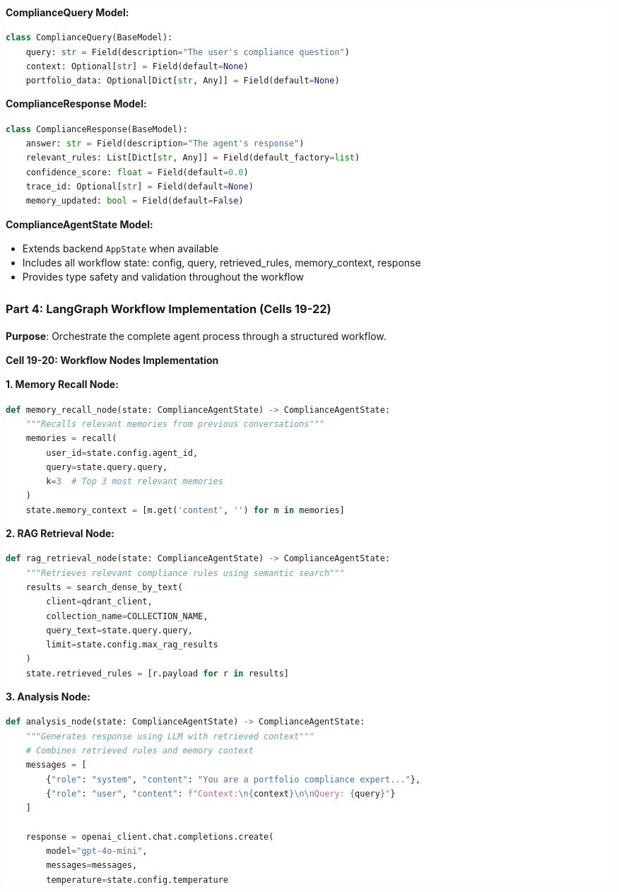 **ComplianceQuery Model:**
```python
class ComplianceQuery(BaseModel):
    query: str = Field(description="The user's compliance question")
    context: Optional[str] = Field(default=None)
    portfolio_data: Optional[Dict[str, Any]] = Field(default=None)
```

**ComplianceResponse Model:**
```python
class ComplianceResponse(BaseModel):
    answer: str = Field(description="The agent's response")
    relevant_rules: List[Dict[str, Any]] = Field(default_factory=list)
    confidence_score: float = Field(default=0.0)
    trace_id: Optional[str] = Field(default=None)
    memory_updated: bool = Field(default=False)
```

**ComplianceAgentState Model:**
- Extends backend `AppState` when available
- Includes all workflow state: config, query, retrieved_rules, memory_context, response
- Provides type safety and validation throughout the workflow

### Part 4: LangGraph Workflow Implementation (Cells 19-22)

**Purpose**: Orchestrate the complete agent process through a structured workflow.

**Cell 19-20: Workflow Nodes Implementation**

**1. Memory Recall Node:**
```python
def memory_recall_node(state: ComplianceAgentState) -> ComplianceAgentState:
    """Recalls relevant memories from previous conversations"""
    memories = recall(
        user_id=state.config.agent_id,
        query=state.query.query,
        k=3  # Top 3 most relevant memories
    )
    state.memory_context = [m.get('content', '') for m in memories]
```

**2. RAG Retrieval Node:**
```python
def rag_retrieval_node(state: ComplianceAgentState) -> ComplianceAgentState:
    """Retrieves relevant compliance rules using semantic search"""
    results = search_dense_by_text(
        client=qdrant_client,
        collection_name=COLLECTION_NAME,
        query_text=state.query.query,
        limit=state.config.max_rag_results
    )
    state.retrieved_rules = [r.payload for r in results]
```

**3. Analysis Node:**
```python
def analysis_node(state: ComplianceAgentState) -> ComplianceAgentState:
    """Generates response using LLM with retrieved context"""
    # Combines retrieved rules and memory context
    messages = [
        {"role": "system", "content": "You are a portfolio compliance expert..."},
        {"role": "user", "content": f"Context:\n{context}\n\nQuery: {query}"}
    ]

    response = openai_client.chat.completions.create(
        model="gpt-4o-mini",
        messages=messages,
        temperature=state.config.temperature
```